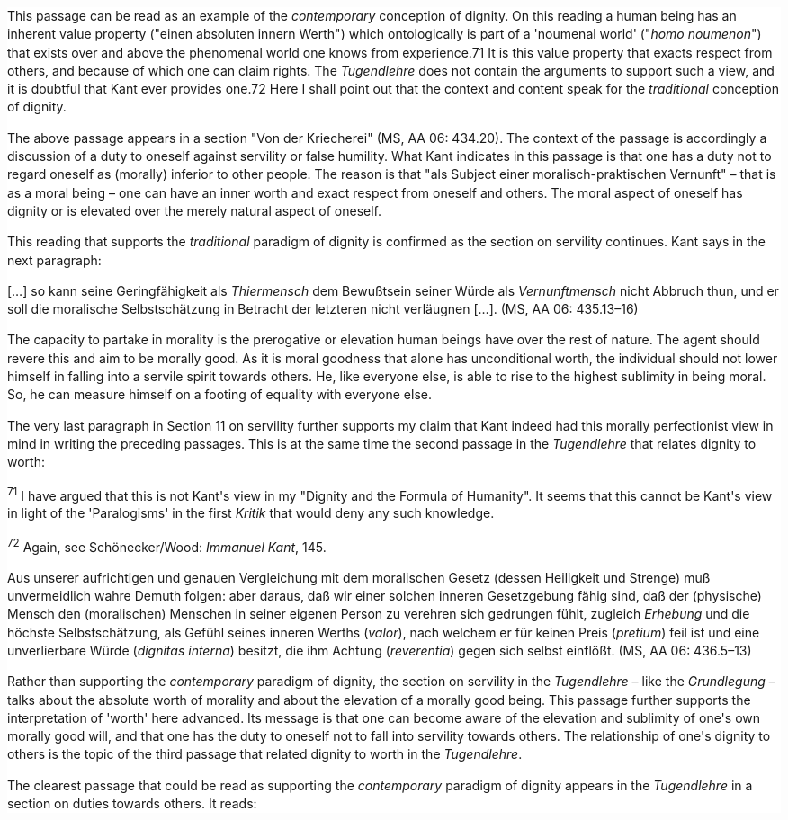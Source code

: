 This passage can be read as an example of the *contemporary* conception of dignity. On this reading a human being has an inherent value property ("einen absoluten innern Werth") which ontologically is part of a 'noumenal world' ("*homo noumenon*") that exists over and above the phenomenal world one knows from experience.71 It is this value property that exacts respect from others, and because of which one can claim rights. The *Tugendlehre* does not contain the arguments to support such a view, and it is doubtful that Kant ever provides one.72 Here I shall point out that the context and content speak for the *traditional* conception of dignity.

The above passage appears in a section "Von der Kriecherei" (MS, AA 06: 434.20). The context of the passage is accordingly a discussion of a duty to oneself against servility or false humility. What Kant indicates in this passage is that one has a duty not to regard oneself as (morally) inferior to other people. The reason is that "als Subject einer moralisch-praktischen Vernunft" – that is as a moral being – one can have an inner worth and exact respect from oneself and others. The moral aspect of oneself has dignity or is elevated over the merely natural aspect of oneself.

This reading that supports the *traditional* paradigm of dignity is confirmed as the section on servility continues. Kant says in the next paragraph:

[…] so kann seine Geringfähigkeit als *Thiermensch* dem Bewußtsein seiner Würde als *Vernunftmensch* nicht Abbruch thun, und er soll die moralische Selbstschätzung in Betracht der letzteren nicht verläugnen […]. (MS, AA 06: 435.13–16)

The capacity to partake in morality is the prerogative or elevation human beings have over the rest of nature. The agent should revere this and aim to be morally good. As it is moral goodness that alone has unconditional worth, the individual should not lower himself in falling into a servile spirit towards others. He, like everyone else, is able to rise to the highest sublimity in being moral. So, he can measure himself on a footing of equality with everyone else.

The very last paragraph in Section 11 on servility further supports my claim that Kant indeed had this morally perfectionist view in mind in writing the preceding passages. This is at the same time the second passage in the *Tugendlehre* that relates dignity to worth:

<sup>71</sup> I have argued that this is not Kant's view in my "Dignity and the Formula of Humanity". It seems that this cannot be Kant's view in light of the 'Paralogisms' in the first *Kritik* that would deny any such knowledge.

<sup>72</sup> Again, see Schönecker/Wood: *Immanuel Kant*, 145.

Aus unserer aufrichtigen und genauen Vergleichung mit dem moralischen Gesetz (dessen Heiligkeit und Strenge) muß unvermeidlich wahre Demuth folgen: aber daraus, daß wir einer solchen inneren Gesetzgebung fähig sind, daß der (physische) Mensch den (moralischen) Menschen in seiner eigenen Person zu verehren sich gedrungen fühlt, zugleich *Erhebung* und die höchste Selbstschätzung, als Gefühl seines inneren Werths (*valor*), nach welchem er für keinen Preis (*pretium*) feil ist und eine unverlierbare Würde (*dignitas interna*) besitzt, die ihm Achtung (*reverentia*) gegen sich selbst einflößt. (MS, AA 06: 436.5–13)

Rather than supporting the *contemporary* paradigm of dignity, the section on servility in the *Tugendlehre* – like the *Grundlegung* – talks about the absolute worth of morality and about the elevation of a morally good being. This passage further supports the interpretation of 'worth' here advanced. Its message is that one can become aware of the elevation and sublimity of one's own morally good will, and that one has the duty to oneself not to fall into servility towards others. The relationship of one's dignity to others is the topic of the third passage that related dignity to worth in the *Tugendlehre*.

The clearest passage that could be read as supporting the *contemporary* paradigm of dignity appears in the *Tugendlehre* in a section on duties towards others. It reads:
